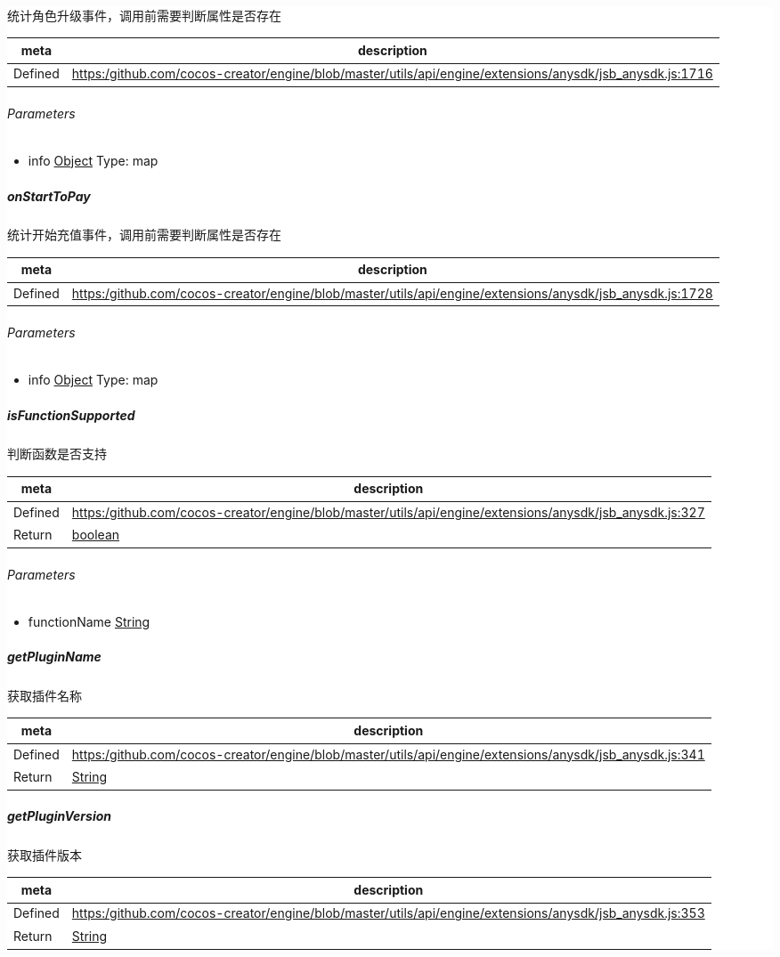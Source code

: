 统计角色升级事件，调用前需要判断属性是否存在

| meta | description |
|------|-------------|
| Defined | [https:/github.com/cocos-creator/engine/blob/master/utils/api/engine/extensions/anysdk/jsb_anysdk.js:1716](https:/github.com/cocos-creator/engine/blob/master/utils/api/engine/extensions/anysdk/jsb_anysdk.js#L1716) |

###### Parameters
- info <a href="https://developer.mozilla.org/en/JavaScript/Reference/Global_Objects/Object" class="crosslink external" target="_blank">Object</a> Type: map


##### onStartToPay

统计开始充值事件，调用前需要判断属性是否存在

| meta | description |
|------|-------------|
| Defined | [https:/github.com/cocos-creator/engine/blob/master/utils/api/engine/extensions/anysdk/jsb_anysdk.js:1728](https:/github.com/cocos-creator/engine/blob/master/utils/api/engine/extensions/anysdk/jsb_anysdk.js#L1728) |

###### Parameters
- info <a href="https://developer.mozilla.org/en/JavaScript/Reference/Global_Objects/Object" class="crosslink external" target="_blank">Object</a> Type: map


##### isFunctionSupported

判断函数是否支持

| meta | description |
|------|-------------|
| Defined | [https:/github.com/cocos-creator/engine/blob/master/utils/api/engine/extensions/anysdk/jsb_anysdk.js:327](https:/github.com/cocos-creator/engine/blob/master/utils/api/engine/extensions/anysdk/jsb_anysdk.js#L327) |
| Return 		 | <a href="https://developer.mozilla.org/en/JavaScript/Reference/Global_Objects/Boolean" class="crosslink external" target="_blank">boolean</a> 

###### Parameters
- functionName <a href="https://developer.mozilla.org/en/JavaScript/Reference/Global_Objects/String" class="crosslink external" target="_blank">String</a> 


##### getPluginName

获取插件名称

| meta | description |
|------|-------------|
| Defined | [https:/github.com/cocos-creator/engine/blob/master/utils/api/engine/extensions/anysdk/jsb_anysdk.js:341](https:/github.com/cocos-creator/engine/blob/master/utils/api/engine/extensions/anysdk/jsb_anysdk.js#L341) |
| Return 		 | <a href="https://developer.mozilla.org/en/JavaScript/Reference/Global_Objects/String" class="crosslink external" target="_blank">String</a> 



##### getPluginVersion

获取插件版本

| meta | description |
|------|-------------|
| Defined | [https:/github.com/cocos-creator/engine/blob/master/utils/api/engine/extensions/anysdk/jsb_anysdk.js:353](https:/github.com/cocos-creator/engine/blob/master/utils/api/engine/extensions/anysdk/jsb_anysdk.js#L353) |
| Return 		 | <a href="https://developer.mozilla.org/en/JavaScript/Reference/Global_Objects/String" class="crosslink external" target="_blank">String</a> 

